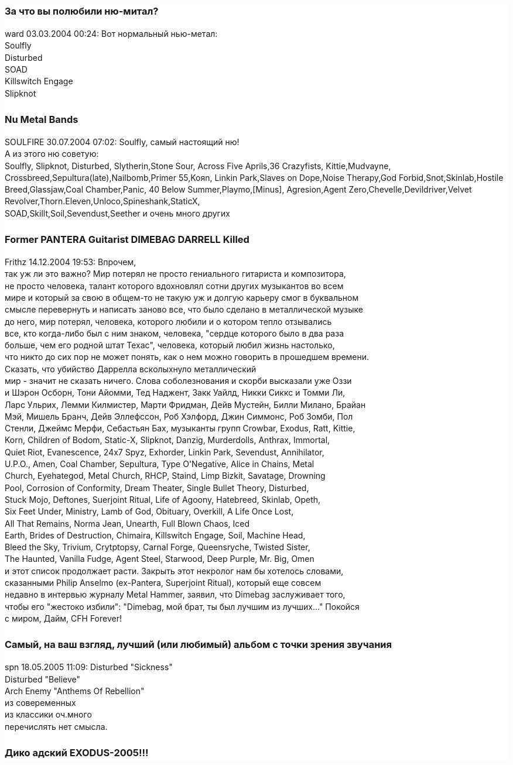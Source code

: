 ### За что вы полюбили ню-митал?

ward 03.03.2004 00:24:
Вот нормальный нью-метал:<BR>Soulfly<BR>Disturbed<BR>SOAD<BR>Killswitch Engage<BR>Slipknot

### Nu Metal Bands

SOULFIRE 30.07.2004 07:02:
Soulfly, самый настоящий ню! <BR>А из этого ню советую:<BR>Soulfly, Slipknot, Disturbed, Slytherin,Stone Sour, Across Five Aprils,36 Crazyfists, Kittie,Mudvayne,<BR>Crossbreed,Sepultura(late),Nailbomb,Primer 55,Koяn, Linkin Park,Slaves on Dope,Noise Therapy,God Forbid,Snot,Skinlab,Hostile Breed,Glassjaw,Coal Chamber,Panic, 40 Below Summer,Playmo,[Minus], Agresion,Agent Zero,Chevelle,Devildriver,Velvet Revolver,Thorn.Eleven,Unloco,Spineshank,StaticX,<BR>SOAD,Skillt,Soil,Sevendust,Seether и очень много других

### Former PANTERA Guitarist DIMEBAG DARRELL Killed

Frithz 14.12.2004 19:53:
Впрочем,<BR>так уж ли это важно? Мир потерял не просто гениального гитариста и композитора,<BR>не просто человека, талант которого вдохновлял сотни других музыкантов во всем<BR>мире и который за свою в общем-то не такую уж и долгую карьеру смог в буквальном<BR>смысле перевернуть и написать заново все, что было сделано в металлической музыке<BR>до него, мир потерял, человека, которого любили и о котором тепло отзывались<BR>все, кто когда-либо был с ним знаком, человека, "сердце которого было в два раза<BR>больше, чем его родной штат Техас", человека, который любил жизнь настолько,<BR>что никто до сих пор не может понять, как о нем можно говорить в прошедшем времени.<BR>Сказать, что убийство Даррелла всколыхнуло металлический<BR>мир - значит не сказать ничего. Слова соболезнования и скорби высказали уже Оззи<BR>и Шэрон Осборн, Тони Айомми, Тед Наджент, Закк Уайлд, Никки Сиккс и Томми Ли,<BR>Ларс Ульрих, Лемми Килмистер, Марти Фридман, Дейв Мустейн, Билли Милано, Брайан<BR>Мэй, Мишель Бранч, Дейв Эллефссон, Роб Хэлфорд, Джин Симмонс, Роб Зомби, Пол<BR>Стенли, Джеймс Мерфи, Себастьян Бах, музыканты групп Crowbar, Exodus, Ratt, Kittie,<BR>Korn, Children of Bodom, Static-X, Slipknot, Danzig, Murderdolls, Anthrax, Immortal,<BR>Quiet Riot, Evanescence, 24x7 Spyz, Exhorder, Linkin Park, Sevendust, Annihilator,<BR>U.P.O., Amen, Coal Chamber, Sepultura, Type O'Negative, Alice in Chains, Metal<BR>Church, Eyehategod, Metal Church, RHCP, Staind, Limp Bizkit, Savatage, Drowning<BR>Pool, Corrosion of Conformity, Dream Theater, Single Bullet Theory, Disturbed,<BR>Stuck Mojo, Deftones, Suerjoint Ritual, Life of Agoony, Hatebreed, Skinlab, Opeth,<BR>Six Feet Under, Ministry, Lamb of God, Obituary, Overkill, A Life Once Lost,<BR>All That Remains, Norma Jean, Unearth, Full Blown Chaos, Iced<BR>Earth, Brides of Destruction, Chimaira, Killswitch Engage, Soil, Machine Head,<BR>Bleed the Sky, Trivium, Crytptopsy, Carnal Forge, Queensryche, Twisted Sister,<BR>The Haunted, Vanilla Fudge, Agent Steel, Starwood, Deep Purple, Mr. Big, Omen<BR>и этот список продолжает расти. Закрыть этот некролог нам бы хотелось словами,<BR>сказанными Philip Anselmo (ex-Pantera, Superjoint Ritual), который еще совсем<BR>недавно в интервью журналу Metal Hammer, заявил, что Dimebag заслуживает того,<BR>чтобы его "жестоко избили": "Dimebag, мой брат, ты был лучшим из лучших..." Покойся<BR>с миром, Дайм, CFH Forever!

### Самый, на ваш взгляд, лучший (или любимый) альбом с точки зрения звучания

spn 18.05.2005 11:09:
Disturbed "Sickness"<BR>Disturbed "Believe"<BR>Arch Enemy "Anthems Of Rebellion"<BR>из совеременных<BR>из классики оч.много<BR>перечислять нет смысла.

### Дико адский EXODUS-2005!!!
